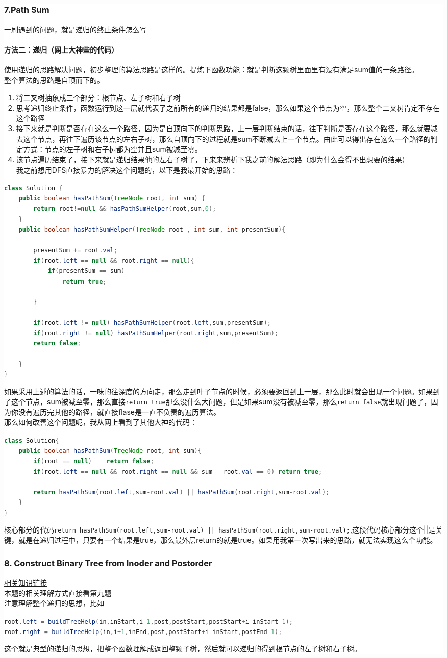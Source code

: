 ### 7.Path Sum
一刷遇到的问题，就是递归的终止条件怎么写

#### 方法二：递归（网上大神些的代码）
使用递归的思路解决问题，初步整理的算法思路是这样的。提炼下函数功能：就是判断这颗树里面里有没有满足sum值的一条路径。  
整个算法的思路是自顶而下的。
1. 将二叉树抽象成三个部分：根节点、左子树和右子树
2. 思考递归终止条件，函数运行到这一层就代表了之前所有的递归的结果都是false，那么如果这个节点为空，那么整个二叉树肯定不存在这个路径
3. 接下来就是判断是否存在这么一个路径，因为是自顶向下的判断思路，上一层判断结束的话，往下判断是否存在这个路径，那么就要减去这个节点，再往下遍历该节点的左右子树，那么自顶向下的过程就是sum不断减去上一个节点。由此可以得出存在这么一个路径的判定方式：节点的左子树和右子树都为空并且sum被减至零。
4. 该节点遍历结束了，接下来就是递归结果他的左右子树了，下来来辨析下我之前的解法思路（即为什么会得不出想要的结果）  
我之前想用DFS直接暴力的解决这个问题的，以下是我最开始的思路：
```java
class Solution {
    public boolean hasPathSum(TreeNode root, int sum) {
        return root!=null && hasPathSumHelper(root,sum,0);
    }
    public boolean hasPathSumHelper(TreeNode root , int sum, int presentSum){
        
        presentSum += root.val;
        if(root.left == null && root.right == null){
            if(presentSum == sum)
                return true;
            
        }
        
        if(root.left != null) hasPathSumHelper(root.left,sum,presentSum);
        if(root.right != null) hasPathSumHelper(root.right,sum,presentSum);
        return false;
        
    }
}
```
如果采用上述的算法的话，一味的往深度的方向走，那么走到叶子节点的时候，必须要返回到上一层，那么此时就会出现一个问题。如果到了这个节点，sum被减至零，那么直接`return true`那么没什么大问题，但是如果sum没有被减至零，那么`return false`就出现问题了，因为你没有遍历完其他的路径，就直接flase是一直不负责的遍历算法。  
那么如何改善这个问题呢，我从网上看到了其他大神的代码：
```java
class Solution{
    public boolean hasPathSum(TreeNode root, int sum){
        if(root == null)    return false;
        if(root.left == null && root.right == null && sum - root.val == 0) return true;

        return hasPathSum(root.left,sum-root.val) || hasPathSum(root.right,sum-root.val);
    }
}
```
核心部分的代码`return hasPathSum(root.left,sum-root.val) || hasPathSum(root.right,sum-root.val);`,这段代码核心部分这个||是关键，就是在递归过程中，只要有一个结果是true，那么最外层return的就是true。如果用我第一次写出来的思路，就无法实现这么个功能。

### 8. Construct Binary Tree from Inoder and Postorder
[相关知识链接](https://blog.csdn.net/u011068702/article/details/51914220)  
本题的相关理解方式直接看第九题  
注意理解整个递归的思想，比如
```java
root.left = buildTreeHelp(in,inStart,i-1,post,postStart,postStart+i-inStart-1);
root.right = buildTreeHelp(in,i+1,inEnd,post,postStart+i-inStart,postEnd-1);
```
这个就是典型的递归的思想，把整个函数理解成返回整颗子树，然后就可以递归的得到根节点的左子树和右子树。
